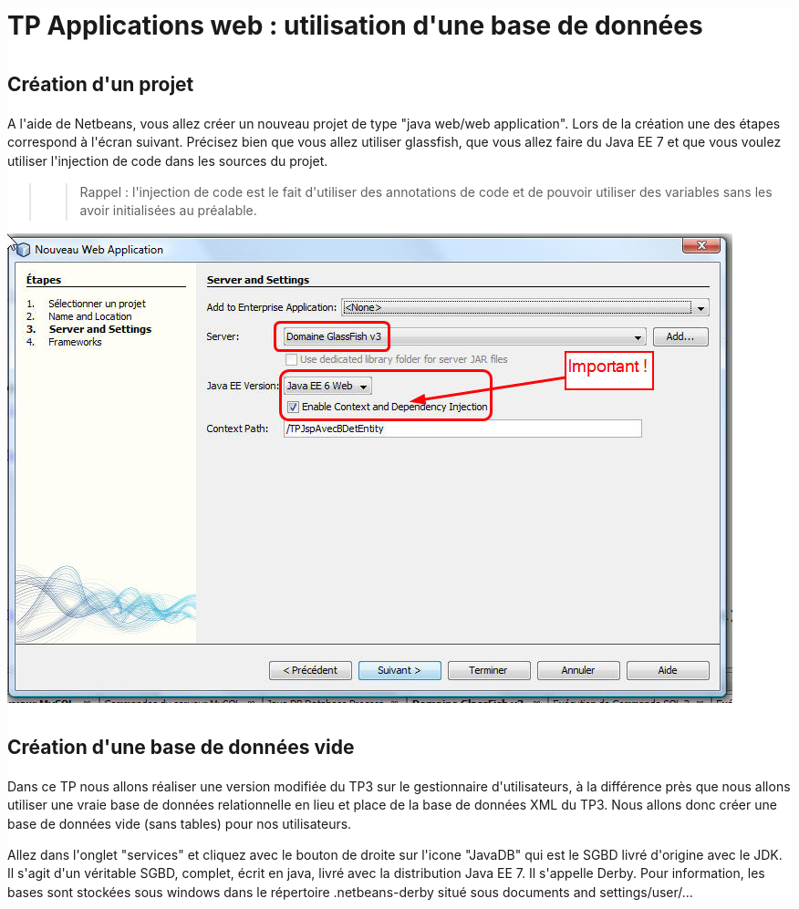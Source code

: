 # TP Applications web : utilisation d'une base de données

## Création d'un projet
A l'aide de Netbeans, vous allez créer un nouveau projet de type "java web/web application". Lors de la création une des étapes correspond à l'écran suivant. Précisez bien que vous allez utiliser glassfish, que vous allez faire du Java EE 7 et que vous voulez utiliser l'injection de code dans les sources du projet. 

>> Rappel : l'injection de code est le fait d'utiliser des annotations de code et de pouvoir utiliser des variables sans les avoir initialisées au préalable.

![Example](imgs/Snap12.jpg "Example de code")

## Création d'une base de données vide

Dans ce TP nous allons réaliser une version modifiée du TP3 sur le gestionnaire d'utilisateurs, à la différence près que nous allons utiliser une vraie base de données relationnelle en lieu et place de la base de données XML du TP3. Nous allons donc créer une base de données vide (sans tables) pour nos utilisateurs.

Allez dans l'onglet "services" et cliquez avec le bouton de droite sur l'icone "JavaDB" qui est le SGBD livré d'origine avec le JDK. Il s'agit d'un véritable SGBD, complet, écrit en java, livré avec la distribution Java EE 7. Il s'appelle Derby. Pour information, les bases sont stockées sous windows dans le répertoire .netbeans-derby situé sous documents and settings/user/<votre nom>...
